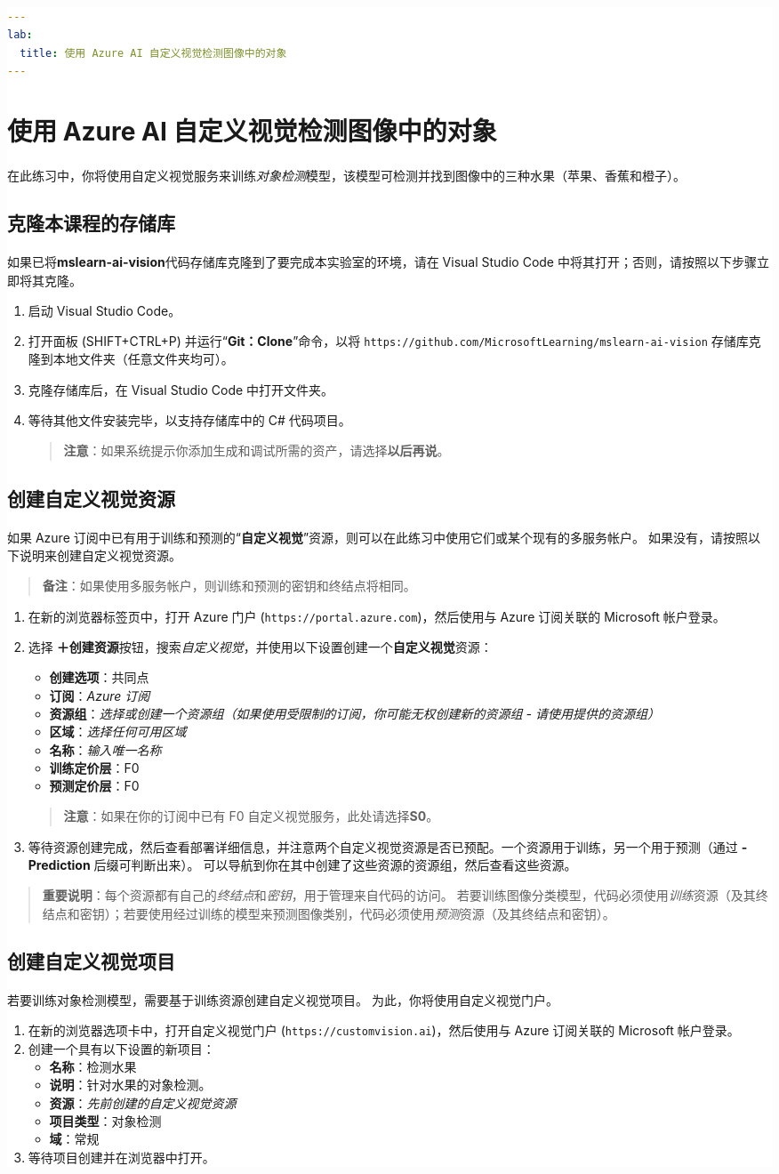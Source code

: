 ```yaml
---
lab:
  title: 使用 Azure AI 自定义视觉检测图像中的对象
---
```


# 使用 Azure AI 自定义视觉检测图像中的对象

在此练习中，你将使用自定义视觉服务来训练*对象检测*模型，该模型可检测并找到图像中的三种水果（苹果、香蕉和橙子）。

## 克隆本课程的存储库

如果已将**mslearn-ai-vision**代码存储库克隆到了要完成本实验室的环境，请在 Visual Studio Code 中将其打开；否则，请按照以下步骤立即将其克隆。

1. 启动 Visual Studio Code。
2. 打开面板 (SHIFT+CTRL+P) 并运行“**Git：Clone**”命令，以将 `https://github.com/MicrosoftLearning/mslearn-ai-vision` 存储库克隆到本地文件夹（任意文件夹均可）。
3. 克隆存储库后，在 Visual Studio Code 中打开文件夹。
4. 等待其他文件安装完毕，以支持存储库中的 C# 代码项目。

    > **注意**：如果系统提示你添加生成和调试所需的资产，请选择**以后再说**。

## 创建自定义视觉资源

如果 Azure 订阅中已有用于训练和预测的“**自定义视觉**”资源，则可以在此练习中使用它们或某个现有的多服务帐户。 如果没有，请按照以下说明来创建自定义视觉资源。

> **备注**：如果使用多服务帐户，则训练和预测的密钥和终结点将相同。

1. 在新的浏览器标签页中，打开 Azure 门户 (`https://portal.azure.com`)，然后使用与 Azure 订阅关联的 Microsoft 帐户登录。
2. 选择 **&#65291;创建资源**按钮，搜索*自定义视觉*，并使用以下设置创建一个**自定义视觉**资源：
    - **创建选项**：共同点
    - **订阅**：*Azure 订阅*
    - **资源组**：*选择或创建一个资源组（如果使用受限制的订阅，你可能无权创建新的资源组 - 请使用提供的资源组）*
    - **区域**：*选择任何可用区域*
    - **名称**：*输入唯一名称*
    - **训练定价层**：F0
    - **预测定价层**：F0

    > **注意**：如果在你的订阅中已有 F0 自定义视觉服务，此处请选择**S0**。

3. 等待资源创建完成，然后查看部署详细信息，并注意两个自定义视觉资源是否已预配。一个资源用于训练，另一个用于预测（通过 **-Prediction** 后缀可判断出来）。 可以导航到你在其中创建了这些资源的资源组，然后查看这些资源。

> **重要说明**：每个资源都有自己的*终结点*和*密钥*，用于管理来自代码的访问。 若要训练图像分类模型，代码必须使用*训练*资源（及其终结点和密钥）；若要使用经过训练的模型来预测图像类别，代码必须使用*预测*资源（及其终结点和密钥）。

## 创建自定义视觉项目

若要训练对象检测模型，需要基于训练资源创建自定义视觉项目。 为此，你将使用自定义视觉门户。

1. 在新的浏览器选项卡中，打开自定义视觉门户 (`https://customvision.ai`)，然后使用与 Azure 订阅关联的 Microsoft 帐户登录。
2. 创建一个具有以下设置的新项目：
    - **名称**：检测水果
    - **说明**：针对水果的对象检测。
    - **资源**：*先前创建的自定义视觉资源*
    - **项目类型**：对象检测
    - **域**：常规
3. 等待项目创建并在浏览器中打开。
